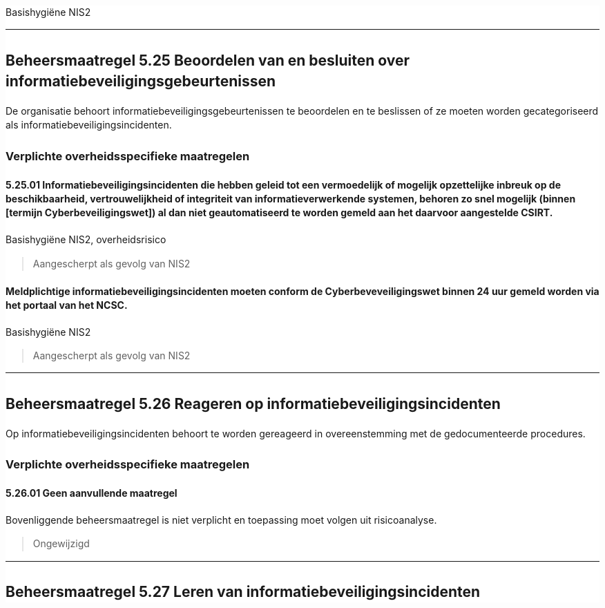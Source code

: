 
  Basishygiëne NIS2


---

## Beheersmaatregel 5.25 Beoordelen van en besluiten over informatiebeveiligingsgebeurtenissen  

De organisatie behoort informatiebeveiligingsgebeurtenissen te beoordelen en te beslissen of ze moeten worden gecategoriseerd als informatiebeveiligingsincidenten.  

### Verplichte overheidsspecifieke maatregelen

#### 5.25.01 Informatiebeveiligingsincidenten die hebben geleid tot een vermoedelijk of mogelijk opzettelijke inbreuk op de beschikbaarheid, vertrouwelijkheid of integriteit van informatieverwerkende systemen, behoren zo snel mogelijk (binnen [termijn Cyberbeveiligingswet]) al dan niet geautomatiseerd te worden gemeld aan het daarvoor aangestelde CSIRT.

  Basishygiëne NIS2, overheidsrisico

> Aangescherpt als gevolg van NIS2  

####  Meldplichtige informatiebeveiligingsincidenten moeten conform de Cyberbeveveiligingswet binnen 24 uur gemeld worden via het portaal van het NCSC. 

  Basishygiëne NIS2

> Aangescherpt als gevolg van NIS2 


---

## Beheersmaatregel 5.26 Reageren op informatiebeveiligingsincidenten  

Op informatiebeveiligingsincidenten behoort te worden gereageerd in overeenstemming met de gedocumenteerde procedures.  

### Verplichte overheidsspecifieke maatregelen

#### 5.26.01 Geen aanvullende maatregel

  Bovenliggende beheersmaatregel is niet verplicht en toepassing moet volgen uit risicoanalyse.

> Ongewijzigd  


---

## Beheersmaatregel 5.27 Leren van informatiebeveiligingsincidenten  
